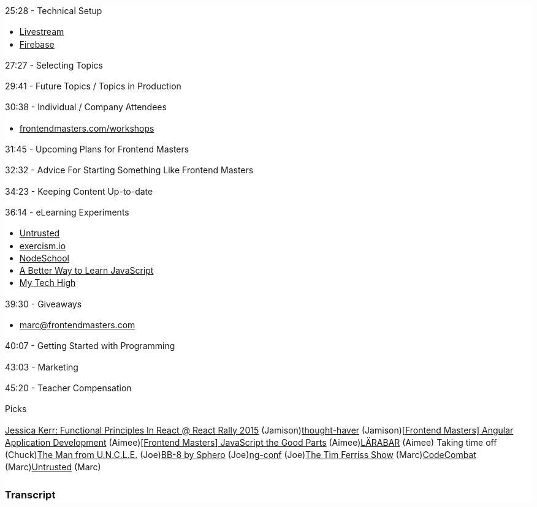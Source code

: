 25:28 - Technical Setup

- [Livestream](http://livestream.com)
- [Firebase](https://www.firebase.com/)

27:27 - Selecting Topics

29:41 - Future Topics / Topics in Production

30:38 - Individual / Company Attendees

- [frontendmasters.com/workshops](https://frontendmasters.com/workshops/)

31:45 - Upcoming Plans for Frontend Masters

32:32 - Advice For Starting Something Like Frontend Masters

34:23 - Keeping Content Up-to-date

36:14 - eLearning Experiments

- [Untrusted](http://alexnisnevich.github.io/untrusted/)
- [exercism.io](http://exercism.io/)
- [NodeSchool](http://nodeschool.io/)
- [A Better Way to Learn JavaScript](http://www.amazon.com/Smarter-Way-Learn-JavaScript-technology-ebook/dp/B00H1W9I6C)
- [My Tech High](https://mytechhigh.com/)

39:30 - Giveaways

- [marc@frontendmasters.com](mailto:marc@frontendmasters.com)

40:07 - Getting Started with Programming

43:03 - Marketing

45:20 - Teacher Compensation

Picks

[Jessica Kerr: Functional Principles In React @ React Rally 2015](https://www.youtube.com/watch?v=1uRC3hmKQnM) (Jamison)[thought-haver](https://github.com/jergason/thought-haver) (Jamison)[[Frontend Masters] Angular Application Development](https://frontendmasters.com/courses/angular-app-dev/) (Aimee)[[Frontend Masters] JavaScript the Good Parts](https://frontendmasters.com/courses/javascript-the-good-parts/) (Aimee)[LÄRABAR](http://www.larabar.com/) (Aimee) Taking time off (Chuck)[The Man from U.N.C.L.E.](http://www.imdb.com/title/tt1638355/?ref_=nv_sr_1) (Joe)[BB-8 by Sphero](http://store.sphero.com/products/bb-8-by-sphero) (Joe)[ng-conf](http://www.ng-conf.org) (Joe)[The Tim Ferriss Show](http://fourhourworkweek.com/podcast/) (Marc)[CodeCombat](https://codecombat.com/) (Marc)[Untrusted](http://alexnisnevich.github.io/untrusted/) (Marc)

### Transcript
